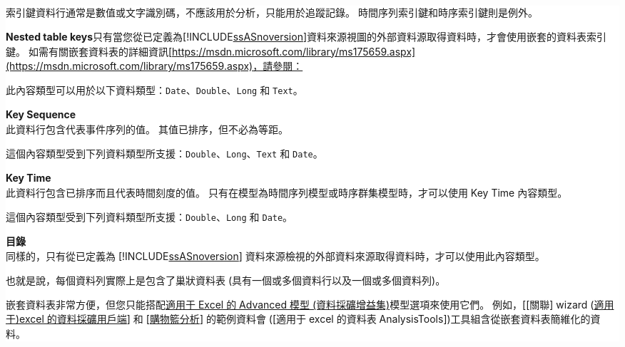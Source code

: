  索引鍵資料行通常是數值或文字識別碼，不應該用於分析，只能用於追蹤記錄。 時間序列索引鍵和時序索引鍵則是例外。  
  
 **Nested table keys**只有當您從已定義為[!INCLUDE[ssASnoversion](../includes/ssasnoversion-md.md)]資料來源視圖的外部資料源取得資料時，才會使用嵌套的資料表索引鍵。 如需有關嵌套資料表的詳細資訊[https://msdn.microsoft.com/library/ms175659.aspx](https://msdn.microsoft.com/library/ms175659.aspx)，請參閱：  
  
 此內容類型可以用於以下資料類型：`Date`、`Double`、`Long` 和 `Text`。  
  
 **Key Sequence**  
 此資料行包含代表事件序列的值。 其值已排序，但不必為等距。  
  
 這個內容類型受到下列資料類型所支援：`Double`、`Long`、`Text` 和 `Date`。  
  
 **Key Time**  
 此資料行包含已排序而且代表時間刻度的值。 只有在模型為時間序列模型或時序群集模型時，才可以使用 Key Time 內容類型。  
  
 這個內容類型受到下列資料類型所支援：`Double`、`Long` 和 `Date`。  
  
 **目錄**  
 同樣的，只有從已定義為 [!INCLUDE[ssASnoversion](../includes/ssasnoversion-md.md)] 資料來源檢視的外部資料來源取得資料時，才可以使用此內容類型。  
  
 也就是說，每個資料列實際上是包含了巢狀資料表 (具有一個或多個資料行以及一個或多個資料列)。  
  
 嵌套資料表非常方便，但您只能搭配[適用于 Excel 的 Advanced 模型 &#40;資料採礦增益集&#41;](advanced-modeling-data-mining-add-ins-for-excel.md)模型選項來使用它們。 例如，[[關聯] wizard &#40;[適用于&#41;excel 的資料採礦用戶端](associate-wizard-data-mining-client-for-excel.md)] 和 [[購物籃分析](shopping-basket-analysis-table-analysistools-for-excel.md)] 的範例資料會 &#40;[適用于 excel 的資料表 AnalysisTools]&#41;工具組含從嵌套資料表簡維化的資料。  

  
  
